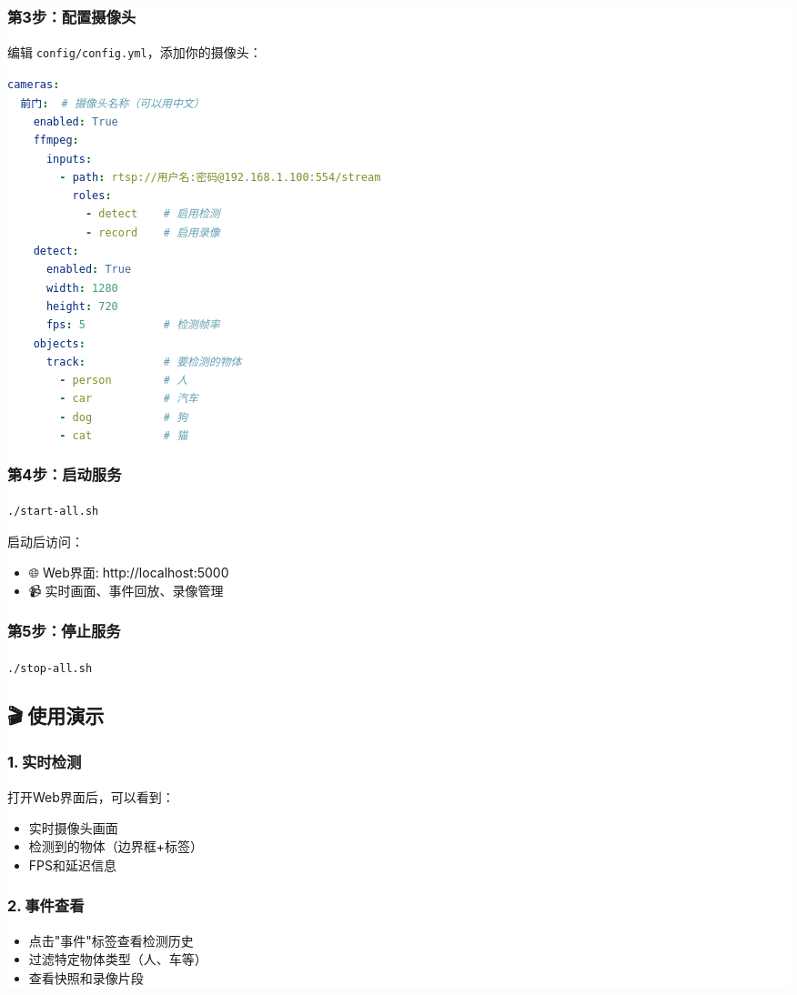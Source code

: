 ### 第3步：配置摄像头

编辑 `config/config.yml`，添加你的摄像头：

```yaml
cameras:
  前门:  # 摄像头名称（可以用中文）
    enabled: True
    ffmpeg:
      inputs:
        - path: rtsp://用户名:密码@192.168.1.100:554/stream
          roles:
            - detect    # 启用检测
            - record    # 启用录像
    detect:
      enabled: True
      width: 1280
      height: 720
      fps: 5            # 检测帧率
    objects:
      track:            # 要检测的物体
        - person        # 人
        - car           # 汽车
        - dog           # 狗
        - cat           # 猫
```

### 第4步：启动服务

```bash
./start-all.sh
```

启动后访问：
- 🌐 Web界面: http://localhost:5000
- 📹 实时画面、事件回放、录像管理

### 第5步：停止服务

```bash
./stop-all.sh
```

## 🎬 使用演示

### 1. 实时检测
打开Web界面后，可以看到：
- 实时摄像头画面
- 检测到的物体（边界框+标签）
- FPS和延迟信息

### 2. 事件查看
- 点击"事件"标签查看检测历史
- 过滤特定物体类型（人、车等）
- 查看快照和录像片段
